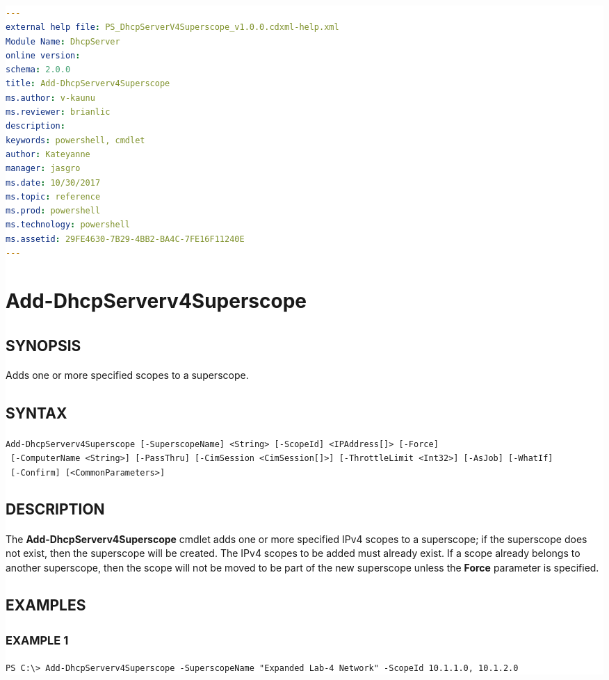 ```yaml
---
external help file: PS_DhcpServerV4Superscope_v1.0.0.cdxml-help.xml
Module Name: DhcpServer
online version: 
schema: 2.0.0
title: Add-DhcpServerv4Superscope
ms.author: v-kaunu
ms.reviewer: brianlic
description: 
keywords: powershell, cmdlet
author: Kateyanne
manager: jasgro
ms.date: 10/30/2017
ms.topic: reference
ms.prod: powershell
ms.technology: powershell
ms.assetid: 29FE4630-7B29-4BB2-BA4C-7FE16F11240E
---
```


# Add-DhcpServerv4Superscope

## SYNOPSIS
Adds one or more specified scopes to a superscope.

## SYNTAX

```
Add-DhcpServerv4Superscope [-SuperscopeName] <String> [-ScopeId] <IPAddress[]> [-Force]
 [-ComputerName <String>] [-PassThru] [-CimSession <CimSession[]>] [-ThrottleLimit <Int32>] [-AsJob] [-WhatIf]
 [-Confirm] [<CommonParameters>]
```

## DESCRIPTION
The **Add-DhcpServerv4Superscope** cmdlet adds one or more specified IPv4 scopes to a superscope; if the superscope does not exist, then the superscope will be created.
The IPv4 scopes to be added must already exist.
If a scope already belongs to another superscope, then the scope will not be moved to be part of the new superscope unless the **Force** parameter is specified.

## EXAMPLES

### EXAMPLE 1
```
PS C:\> Add-DhcpServerv4Superscope -SuperscopeName "Expanded Lab-4 Network" -ScopeId 10.1.1.0, 10.1.2.0
```
